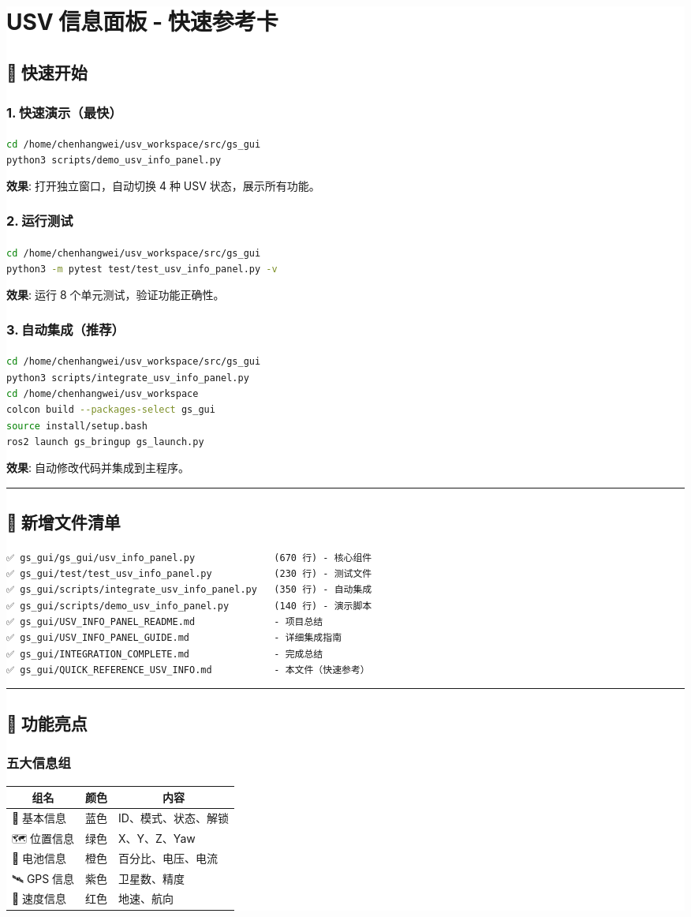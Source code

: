 # USV 信息面板 - 快速参考卡

## 🚀 快速开始

### 1. 快速演示（最快）
```bash
cd /home/chenhangwei/usv_workspace/src/gs_gui
python3 scripts/demo_usv_info_panel.py
```
**效果**: 打开独立窗口，自动切换 4 种 USV 状态，展示所有功能。

### 2. 运行测试
```bash
cd /home/chenhangwei/usv_workspace/src/gs_gui
python3 -m pytest test/test_usv_info_panel.py -v
```
**效果**: 运行 8 个单元测试，验证功能正确性。

### 3. 自动集成（推荐）
```bash
cd /home/chenhangwei/usv_workspace/src/gs_gui
python3 scripts/integrate_usv_info_panel.py
cd /home/chenhangwei/usv_workspace
colcon build --packages-select gs_gui
source install/setup.bash
ros2 launch gs_bringup gs_launch.py
```
**效果**: 自动修改代码并集成到主程序。

---

## 📁 新增文件清单

```
✅ gs_gui/gs_gui/usv_info_panel.py              (670 行) - 核心组件
✅ gs_gui/test/test_usv_info_panel.py           (230 行) - 测试文件
✅ gs_gui/scripts/integrate_usv_info_panel.py   (350 行) - 自动集成
✅ gs_gui/scripts/demo_usv_info_panel.py        (140 行) - 演示脚本
✅ gs_gui/USV_INFO_PANEL_README.md              - 项目总结
✅ gs_gui/USV_INFO_PANEL_GUIDE.md               - 详细集成指南
✅ gs_gui/INTEGRATION_COMPLETE.md               - 完成总结
✅ gs_gui/QUICK_REFERENCE_USV_INFO.md           - 本文件（快速参考）
```

---

## 🎨 功能亮点

### 五大信息组
| 组名 | 颜色 | 内容 |
|------|------|------|
| 📌 基本信息 | 蓝色 | ID、模式、状态、解锁 |
| 🗺️ 位置信息 | 绿色 | X、Y、Z、Yaw |
| 🔋 电池信息 | 橙色 | 百分比、电压、电流 |
| 🛰️ GPS 信息 | 紫色 | 卫星数、精度 |
| 💨 速度信息 | 红色 | 地速、航向 |
